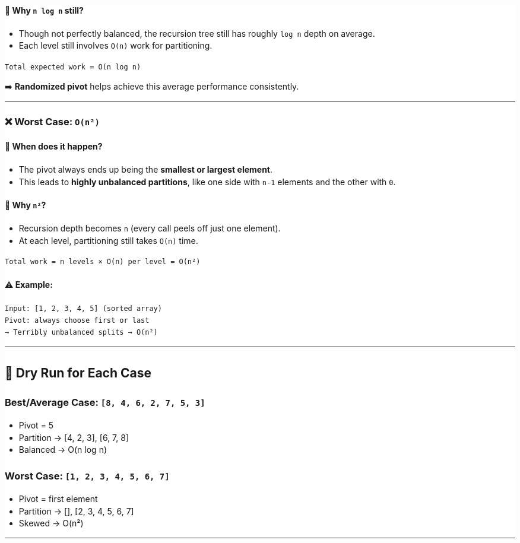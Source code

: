#### 🔸 Why `n log n` still?

- Though not perfectly balanced, the recursion tree still has roughly `log n` depth on average.
- Each level still involves `O(n)` work for partitioning.

```
Total expected work = O(n log n)
```

➡️ **Randomized pivot** helps achieve this average performance consistently.

---

### ❌ **Worst Case: `O(n²)`**

#### 🔸 When does it happen?

- The pivot always ends up being the **smallest or largest element**.
- This leads to **highly unbalanced partitions**, like one side with `n-1` elements and the other with `0`.

#### 🔸 Why `n²`?

- Recursion depth becomes `n` (every call peels off just one element).
- At each level, partitioning still takes `O(n)` time.

```
Total work = n levels × O(n) per level = O(n²)
```

#### ⚠️ Example:

```text
Input: [1, 2, 3, 4, 5] (sorted array)
Pivot: always choose first or last
→ Terribly unbalanced splits → O(n²)
```

---

## 🧠 Dry Run for Each Case

### Best/Average Case: `[8, 4, 6, 2, 7, 5, 3]`

- Pivot = 5
- Partition → \[4, 2, 3], \[6, 7, 8]
- Balanced → O(n log n)

### Worst Case: `[1, 2, 3, 4, 5, 6, 7]`

- Pivot = first element
- Partition → \[], \[2, 3, 4, 5, 6, 7]
- Skewed → O(n²)

---
